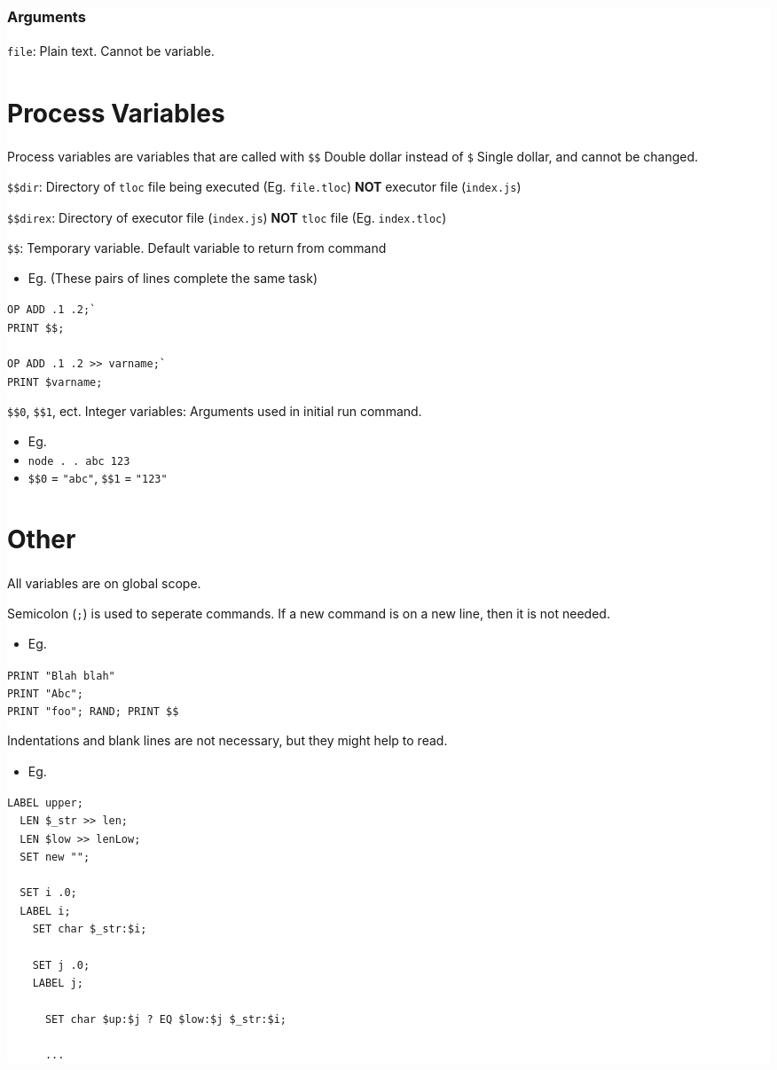 ### Arguments

`file`: Plain text. Cannot be variable.

# Process Variables

Process variables are variables that are called with `$$` Double dollar instead of `$` Single dollar, and cannot be changed.

`$$dir`: Directory of `tloc` file being executed (Eg. `file.tloc`) **NOT** executor file (`index.js`)

`$$direx`: Directory of executor file (`index.js`) **NOT** `tloc` file (Eg. `index.tloc`)

`$$`: Temporary variable. Default variable to return from command

- Eg. (These pairs of lines complete the same task)

```
OP ADD .1 .2;`
PRINT $$;

OP ADD .1 .2 >> varname;`
PRINT $varname;
```

`$$0`, `$$1`, ect. Integer variables: Arguments used in initial run command.

- Eg.
- `node . . abc 123` 
- `$$0` = `"abc"`, `$$1` = `"123"`

# Other

All variables are on global scope.

Semicolon (`;`) is used to seperate commands. If a new command is on a new line, then it is not needed.

- Eg.

```
PRINT "Blah blah"
PRINT "Abc";
PRINT "foo"; RAND; PRINT $$
```

Indentations and blank lines are not necessary, but they might help to read.

- Eg.

```
LABEL upper;
  LEN $_str >> len;
  LEN $low >> lenLow;
  SET new "";

  SET i .0;
  LABEL i;
    SET char $_str:$i;

    SET j .0;
    LABEL j;

      SET char $up:$j ? EQ $low:$j $_str:$i;

      ...
```
